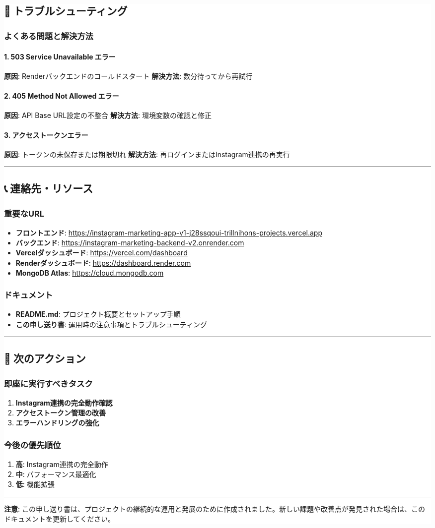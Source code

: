 
## 🔧 トラブルシューティング

### よくある問題と解決方法

#### 1. 503 Service Unavailable エラー
**原因**: Renderバックエンドのコールドスタート
**解決方法**: 数分待ってから再試行

#### 2. 405 Method Not Allowed エラー
**原因**: API Base URL設定の不整合
**解決方法**: 環境変数の確認と修正

#### 3. アクセストークンエラー
**原因**: トークンの未保存または期限切れ
**解決方法**: 再ログインまたはInstagram連携の再実行

---

## 📞 連絡先・リソース

### 重要なURL
- **フロントエンド**: https://instagram-marketing-app-v1-j28ssqoui-trillnihons-projects.vercel.app
- **バックエンド**: https://instagram-marketing-backend-v2.onrender.com
- **Vercelダッシュボード**: https://vercel.com/dashboard
- **Renderダッシュボード**: https://dashboard.render.com
- **MongoDB Atlas**: https://cloud.mongodb.com

### ドキュメント
- **README.md**: プロジェクト概要とセットアップ手順
- **この申し送り書**: 運用時の注意事項とトラブルシューティング

---

## 🎯 次のアクション

### 即座に実行すべきタスク
1. **Instagram連携の完全動作確認**
2. **アクセストークン管理の改善**
3. **エラーハンドリングの強化**

### 今後の優先順位
1. **高**: Instagram連携の完全動作
2. **中**: パフォーマンス最適化
3. **低**: 機能拡張

---

**注意**: この申し送り書は、プロジェクトの継続的な運用と発展のために作成されました。新しい課題や改善点が発見された場合は、このドキュメントを更新してください。 